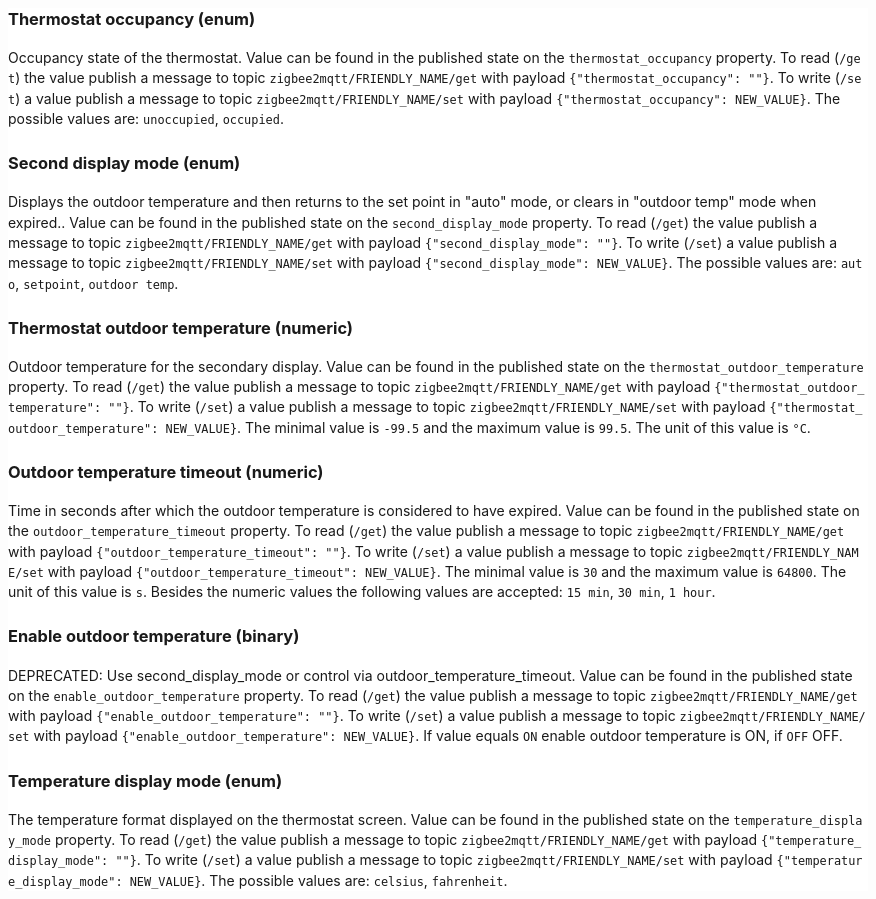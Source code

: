 ### Thermostat occupancy (enum)
Occupancy state of the thermostat.
Value can be found in the published state on the `thermostat_occupancy` property.
To read (`/get`) the value publish a message to topic `zigbee2mqtt/FRIENDLY_NAME/get` with payload `{"thermostat_occupancy": ""}`.
To write (`/set`) a value publish a message to topic `zigbee2mqtt/FRIENDLY_NAME/set` with payload `{"thermostat_occupancy": NEW_VALUE}`.
The possible values are: `unoccupied`, `occupied`.

### Second display mode (enum)
Displays the outdoor temperature and then returns to the set point in "auto" mode, or clears in "outdoor temp" mode when expired..
Value can be found in the published state on the `second_display_mode` property.
To read (`/get`) the value publish a message to topic `zigbee2mqtt/FRIENDLY_NAME/get` with payload `{"second_display_mode": ""}`.
To write (`/set`) a value publish a message to topic `zigbee2mqtt/FRIENDLY_NAME/set` with payload `{"second_display_mode": NEW_VALUE}`.
The possible values are: `auto`, `setpoint`, `outdoor temp`.

### Thermostat outdoor temperature (numeric)
Outdoor temperature for the secondary display.
Value can be found in the published state on the `thermostat_outdoor_temperature` property.
To read (`/get`) the value publish a message to topic `zigbee2mqtt/FRIENDLY_NAME/get` with payload `{"thermostat_outdoor_temperature": ""}`.
To write (`/set`) a value publish a message to topic `zigbee2mqtt/FRIENDLY_NAME/set` with payload `{"thermostat_outdoor_temperature": NEW_VALUE}`.
The minimal value is `-99.5` and the maximum value is `99.5`.
The unit of this value is `°C`.

### Outdoor temperature timeout (numeric)
Time in seconds after which the outdoor temperature is considered to have expired.
Value can be found in the published state on the `outdoor_temperature_timeout` property.
To read (`/get`) the value publish a message to topic `zigbee2mqtt/FRIENDLY_NAME/get` with payload `{"outdoor_temperature_timeout": ""}`.
To write (`/set`) a value publish a message to topic `zigbee2mqtt/FRIENDLY_NAME/set` with payload `{"outdoor_temperature_timeout": NEW_VALUE}`.
The minimal value is `30` and the maximum value is `64800`.
The unit of this value is `s`.
Besides the numeric values the following values are accepted: `15 min`, `30 min`, `1 hour`.

### Enable outdoor temperature (binary)
DEPRECATED: Use second_display_mode or control via outdoor_temperature_timeout.
Value can be found in the published state on the `enable_outdoor_temperature` property.
To read (`/get`) the value publish a message to topic `zigbee2mqtt/FRIENDLY_NAME/get` with payload `{"enable_outdoor_temperature": ""}`.
To write (`/set`) a value publish a message to topic `zigbee2mqtt/FRIENDLY_NAME/set` with payload `{"enable_outdoor_temperature": NEW_VALUE}`.
If value equals `ON` enable outdoor temperature is ON, if `OFF` OFF.

### Temperature display mode (enum)
The temperature format displayed on the thermostat screen.
Value can be found in the published state on the `temperature_display_mode` property.
To read (`/get`) the value publish a message to topic `zigbee2mqtt/FRIENDLY_NAME/get` with payload `{"temperature_display_mode": ""}`.
To write (`/set`) a value publish a message to topic `zigbee2mqtt/FRIENDLY_NAME/set` with payload `{"temperature_display_mode": NEW_VALUE}`.
The possible values are: `celsius`, `fahrenheit`.
